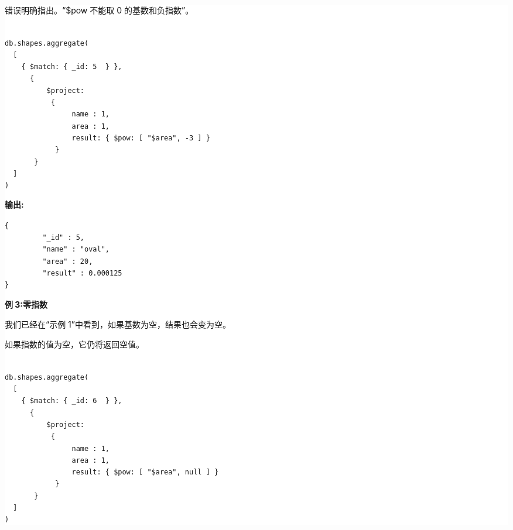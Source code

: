 错误明确指出。“$pow 不能取 0 的基数和负指数”。

```

db.shapes.aggregate(
  [
    { $match: { _id: 5  } },
      { 
          $project: 
           { 
                name : 1,
                area : 1,
                result: { $pow: [ "$area", -3 ] }
            }
       }
  ]
)

```

**输出:**

```
{
         "_id" : 5, 
         "name" : "oval",
         "area" : 20,
         "result" : 0.000125  
}

```

**例 3:零指数**

我们已经在“示例 1”中看到，如果基数为空，结果也会变为空。

如果指数的值为空，它仍将返回空值。

```

db.shapes.aggregate(
  [
    { $match: { _id: 6  } },
      { 
          $project: 
           { 
                name : 1,
                area : 1,
                result: { $pow: [ "$area", null ] }
            }
       }
  ]
)

```
